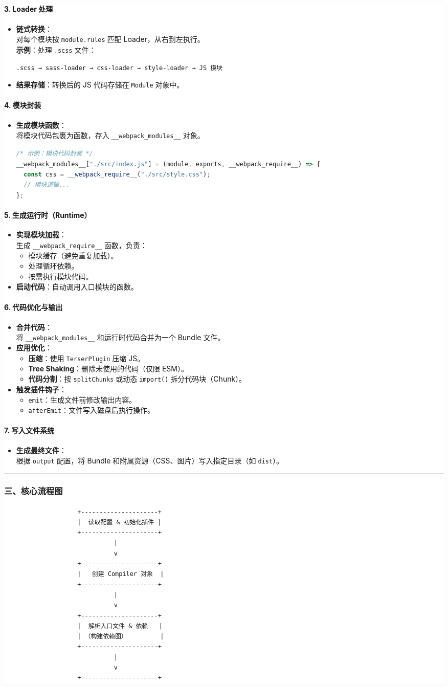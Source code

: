 #### **3. Loader 处理**
- **链式转换**：  
  对每个模块按 `module.rules` 匹配 Loader，从右到左执行。  
  **示例**：处理 `.scss` 文件：
  ```text
  .scss → sass-loader → css-loader → style-loader → JS 模块
  ```
- **结果存储**：转换后的 JS 代码存储在 `Module` 对象中。

#### **4. 模块封装**
- **生成模块函数**：  
  将模块代码包裹为函数，存入 `__webpack_modules__` 对象。  
  ```javascript
  /* 示例：模块代码封装 */
  __webpack_modules__["./src/index.js"] = (module, exports, __webpack_require__) => {
    const css = __webpack_require__("./src/style.css");
    // 模块逻辑...
  };
  ```

#### **5. 生成运行时（Runtime）**
- **实现模块加载**：  
  生成 `__webpack_require__` 函数，负责：  
  - 模块缓存（避免重复加载）。  
  - 处理循环依赖。  
  - 按需执行模块代码。  
- **启动代码**：自动调用入口模块的函数。

#### **6. 代码优化与输出**
- **合并代码**：  
  将 `__webpack_modules__` 和运行时代码合并为一个 Bundle 文件。
- **应用优化**：  
  - **压缩**：使用 `TerserPlugin` 压缩 JS。  
  - **Tree Shaking**：删除未使用的代码（仅限 ESM）。  
  - **代码分割**：按 `splitChunks` 或动态 `import()` 拆分代码块（Chunk）。
- **触发插件钩子**：  
  - `emit`：生成文件前修改输出内容。  
  - `afterEmit`：文件写入磁盘后执行操作。

#### **7. 写入文件系统**
- **生成最终文件**：  
  根据 `output` 配置，将 Bundle 和附属资源（CSS、图片）写入指定目录（如 `dist`）。

---

### **三、核心流程图**
```text
                    +---------------------+
                    |  读取配置 & 初始化插件 |
                    +---------------------+
                              |
                              v
                    +---------------------+
                    |   创建 Compiler 对象  |
                    +---------------------+
                              |
                              v
                    +---------------------+
                    |  解析入口文件 & 依赖   |
                    | （构建依赖图）         |
                    +---------------------+
                              |
                              v
                    +---------------------+
```